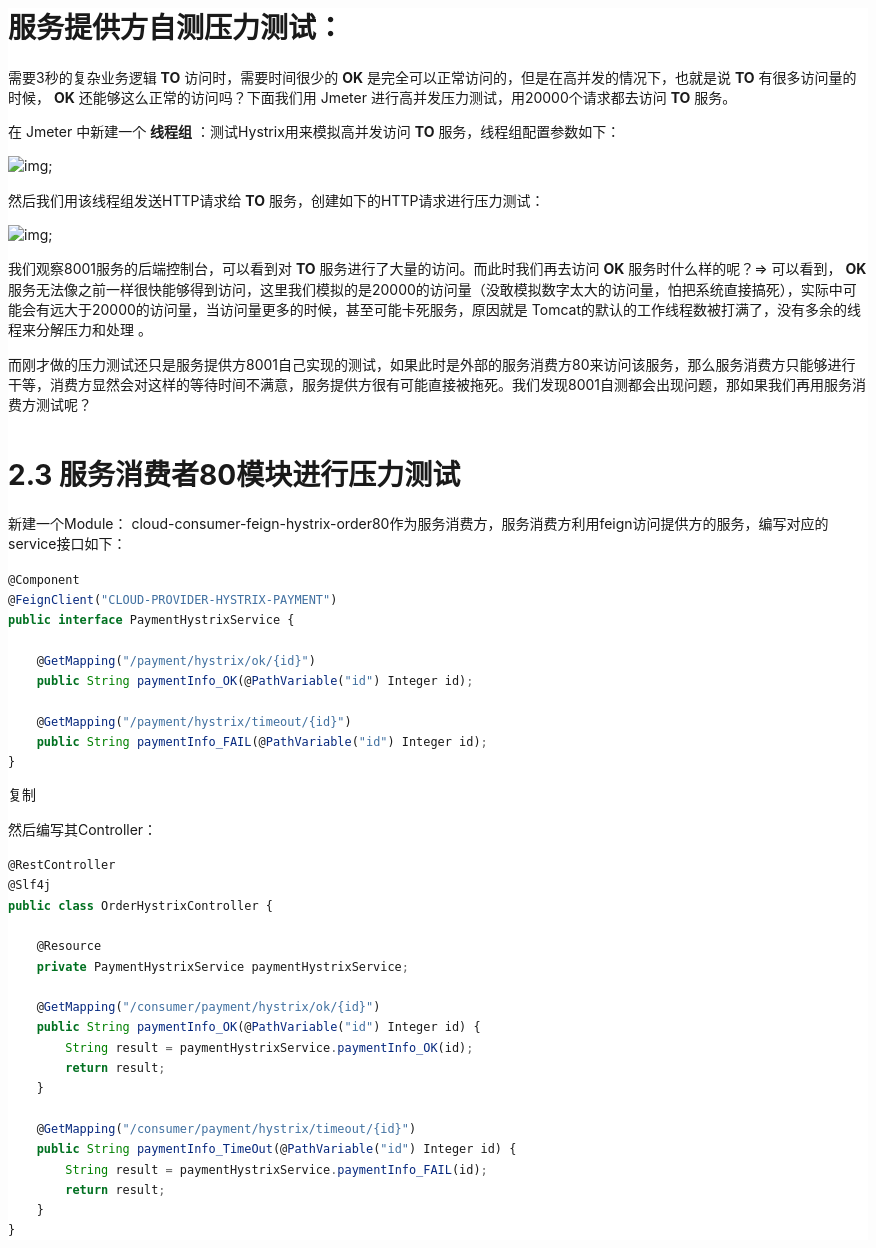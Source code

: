 # 服务提供方自测压力测试：

需要3秒的复杂业务逻辑 **TO** 访问时，需要时间很少的 **OK** 是完全可以正常访问的，但是在高并发的情况下，也就是说 **TO** 有很多访问量的时候， **OK** 还能够这么正常的访问吗？下面我们用 Jmeter 进行高并发压力测试，用20000个请求都去访问 **TO** 服务。

在 Jmeter 中新建一个 **线程组** ：测试Hystrix用来模拟高并发访问 **TO** 服务，线程组配置参数如下：

![img](https://ask.qcloudimg.com/http-save/yehe-10027812/b084258f59d7541c75ac750102f6e31d.jpg?imageView2/2/w/1620);

然后我们用该线程组发送HTTP请求给 **TO** 服务，创建如下的HTTP请求进行压力测试：

![img](https://ask.qcloudimg.com/http-save/yehe-10027812/47e0da15fe1871ea39eae8d8e201c938.jpg?imageView2/2/w/1620);

我们观察8001服务的后端控制台，可以看到对 **TO** 服务进行了大量的访问。而此时我们再去访问 **OK** 服务时什么样的呢？=> 可以看到， **OK** 服务无法像之前一样很快能够得到访问，这里我们模拟的是20000的访问量（没敢模拟数字太大的访问量，怕把系统直接搞死），实际中可能会有远大于20000的访问量，当访问量更多的时候，甚至可能卡死服务，原因就是 Tomcat的默认的工作线程数被打满了，没有多余的线程来分解压力和处理 。

而刚才做的压力测试还只是服务提供方8001自己实现的测试，如果此时是外部的服务消费方80来访问该服务，那么服务消费方只能够进行干等，消费方显然会对这样的等待时间不满意，服务提供方很有可能直接被拖死。我们发现8001自测都会出现问题，那如果我们再用服务消费方测试呢？

# 2.3 服务消费者80模块进行压力测试

新建一个Module： cloud-consumer-feign-hystrix-order80作为服务消费方，服务消费方利用feign访问提供方的服务，编写对应的service接口如下：

```javascript
@Component
@FeignClient("CLOUD-PROVIDER-HYSTRIX-PAYMENT")
public interface PaymentHystrixService {

    @GetMapping("/payment/hystrix/ok/{id}")
    public String paymentInfo_OK(@PathVariable("id") Integer id);

    @GetMapping("/payment/hystrix/timeout/{id}")
    public String paymentInfo_FAIL(@PathVariable("id") Integer id);
}
```

复制

然后编写其Controller：

```javascript
@RestController
@Slf4j
public class OrderHystrixController {

    @Resource
    private PaymentHystrixService paymentHystrixService;

    @GetMapping("/consumer/payment/hystrix/ok/{id}")
    public String paymentInfo_OK(@PathVariable("id") Integer id) {
        String result = paymentHystrixService.paymentInfo_OK(id);
        return result;
    }

    @GetMapping("/consumer/payment/hystrix/timeout/{id}")
    public String paymentInfo_TimeOut(@PathVariable("id") Integer id) {
        String result = paymentHystrixService.paymentInfo_FAIL(id);
        return result;
    }
}
```

